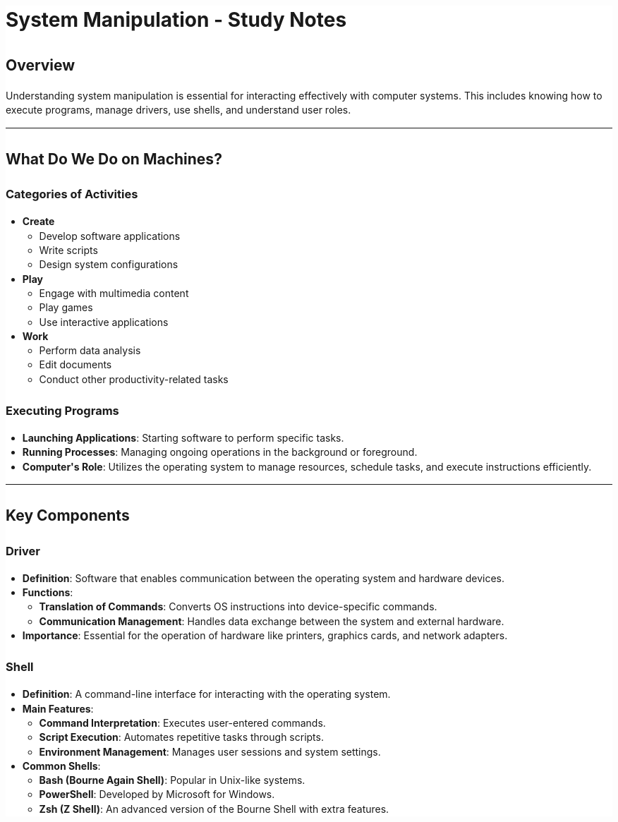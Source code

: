 # System Manipulation - Study Notes

## Overview
Understanding system manipulation is essential for interacting effectively with computer systems. This includes knowing how to execute programs, manage drivers, use shells, and understand user roles.

---

## What Do We Do on Machines?

### Categories of Activities
- **Create**
  - Develop software applications
  - Write scripts
  - Design system configurations
- **Play**
  - Engage with multimedia content
  - Play games
  - Use interactive applications
- **Work**
  - Perform data analysis
  - Edit documents
  - Conduct other productivity-related tasks

### Executing Programs
- **Launching Applications**: Starting software to perform specific tasks.
- **Running Processes**: Managing ongoing operations in the background or foreground.
- **Computer's Role**: Utilizes the operating system to manage resources, schedule tasks, and execute instructions efficiently.

---

## Key Components

### Driver
- **Definition**: Software that enables communication between the operating system and hardware devices.
- **Functions**:
  - **Translation of Commands**: Converts OS instructions into device-specific commands.
  - **Communication Management**: Handles data exchange between the system and external hardware.
- **Importance**: Essential for the operation of hardware like printers, graphics cards, and network adapters.

### Shell
- **Definition**: A command-line interface for interacting with the operating system.
- **Main Features**:
  - **Command Interpretation**: Executes user-entered commands.
  - **Script Execution**: Automates repetitive tasks through scripts.
  - **Environment Management**: Manages user sessions and system settings.
- **Common Shells**:
  - **Bash (Bourne Again Shell)**: Popular in Unix-like systems.
  - **PowerShell**: Developed by Microsoft for Windows.
  - **Zsh (Z Shell)**: An advanced version of the Bourne Shell with extra features.
